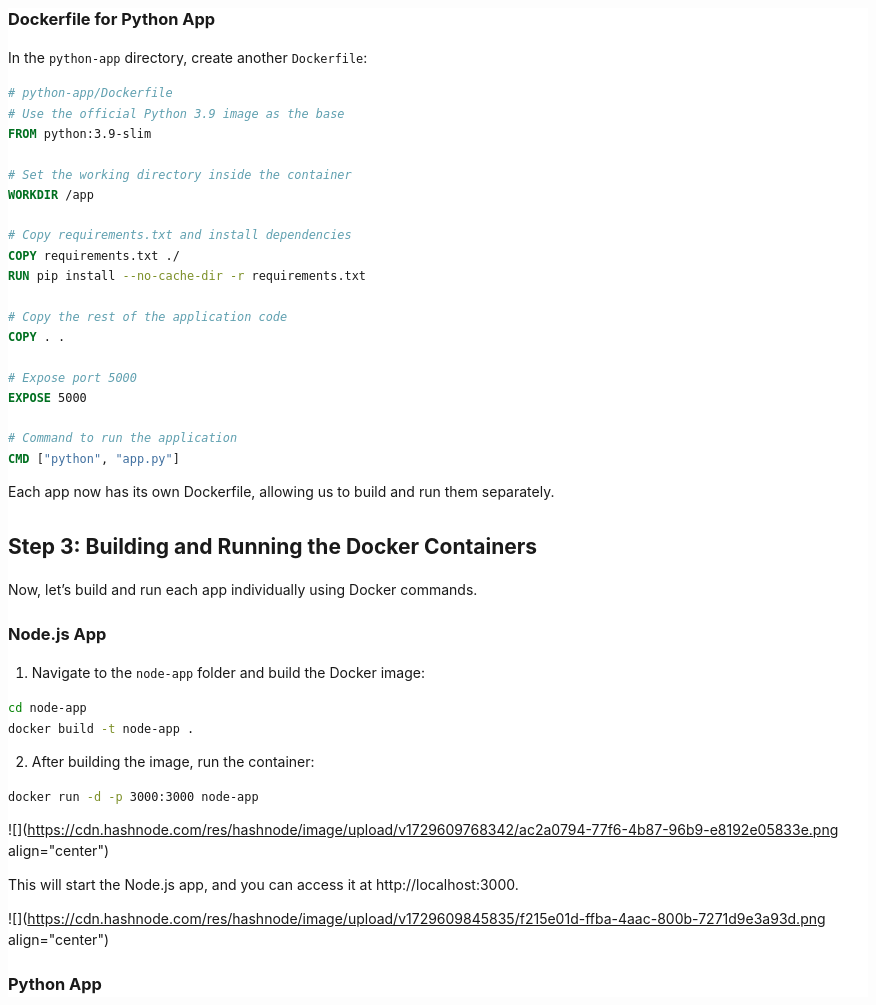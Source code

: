 ### Dockerfile for Python App

In the `python-app` directory, create another `Dockerfile`:

```dockerfile
# python-app/Dockerfile
# Use the official Python 3.9 image as the base
FROM python:3.9-slim

# Set the working directory inside the container
WORKDIR /app

# Copy requirements.txt and install dependencies
COPY requirements.txt ./
RUN pip install --no-cache-dir -r requirements.txt

# Copy the rest of the application code
COPY . .

# Expose port 5000
EXPOSE 5000

# Command to run the application
CMD ["python", "app.py"]
```

Each app now has its own Dockerfile, allowing us to build and run them separately.

## Step 3: Building and Running the Docker Containers

Now, let’s build and run each app individually using Docker commands.

### Node.js App

1. Navigate to the `node-app` folder and build the Docker image:
    

```bash
cd node-app
docker build -t node-app .
```

2. After building the image, run the container:
    

```bash
docker run -d -p 3000:3000 node-app
```

![](https://cdn.hashnode.com/res/hashnode/image/upload/v1729609768342/ac2a0794-77f6-4b87-96b9-e8192e05833e.png align="center")

This will start the Node.js app, and you can access it at http://localhost:3000.

![](https://cdn.hashnode.com/res/hashnode/image/upload/v1729609845835/f215e01d-ffba-4aac-800b-7271d9e3a93d.png align="center")

### Python App
